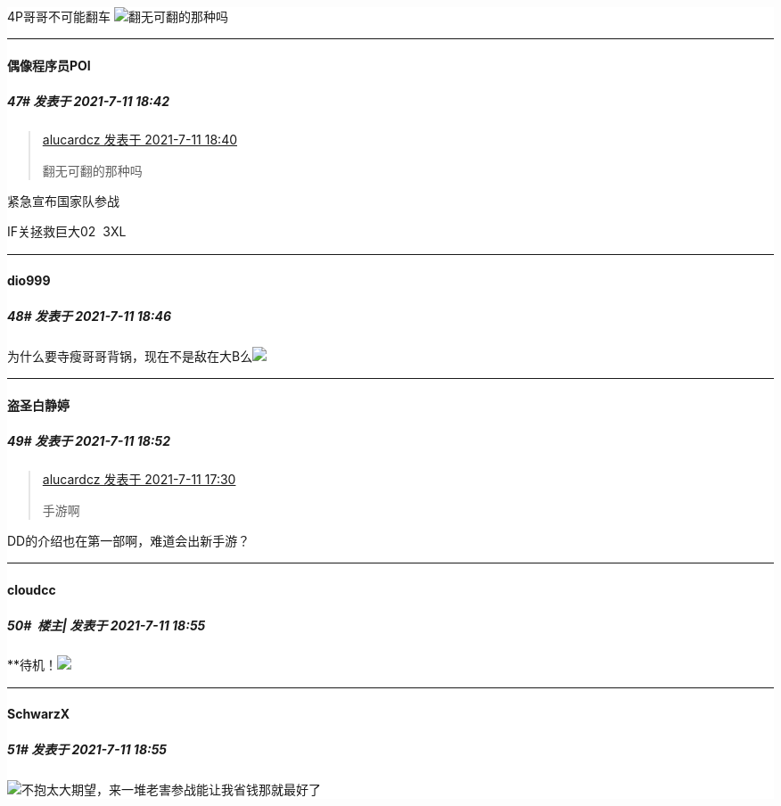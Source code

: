 4P哥哥不可能翻车</blockquote>
<img src="https://static.saraba1st.com/image/smiley/face2017/067.png" referrerpolicy="no-referrer">翻无可翻的那种吗


*****

####  偶像程序员POI  
##### 47#       发表于 2021-7-11 18:42


<blockquote><a href="httphttps://bbs.saraba1st.com/2b/forum.php?mod=redirect&amp;goto=findpost&amp;pid=51922187&amp;ptid=2014846" target="_blank">alucardcz 发表于 2021-7-11 18:40</a>

翻无可翻的那种吗</blockquote>
紧急宣布国家队参战

IF关拯救巨大02  3XL


*****

####  dio999  
##### 48#       发表于 2021-7-11 18:46


为什么要寺瘦哥哥背锅，现在不是敌在大B么<img src="https://static.saraba1st.com/image/smiley/face2017/067.png" referrerpolicy="no-referrer">


*****

####  盗圣白静婷  
##### 49#       发表于 2021-7-11 18:52


<blockquote><a href="httphttps://bbs.saraba1st.com/2b/forum.php?mod=redirect&amp;goto=findpost&amp;pid=51921585&amp;ptid=2014846" target="_blank">alucardcz 发表于 2021-7-11 17:30</a>

手游啊</blockquote>
DD的介绍也在第一部啊，难道会出新手游？


*****

####  cloudcc  
##### 50#         楼主| 发表于 2021-7-11 18:55


**待机！<img src="https://static.saraba1st.com/image/smiley/face2017/018.png" referrerpolicy="no-referrer">


*****

####  SchwarzX  
##### 51#       发表于 2021-7-11 18:55


<img src="https://static.saraba1st.com/image/smiley/face2017/002.png" referrerpolicy="no-referrer">不抱太大期望，来一堆老害参战能让我省钱那就最好了
